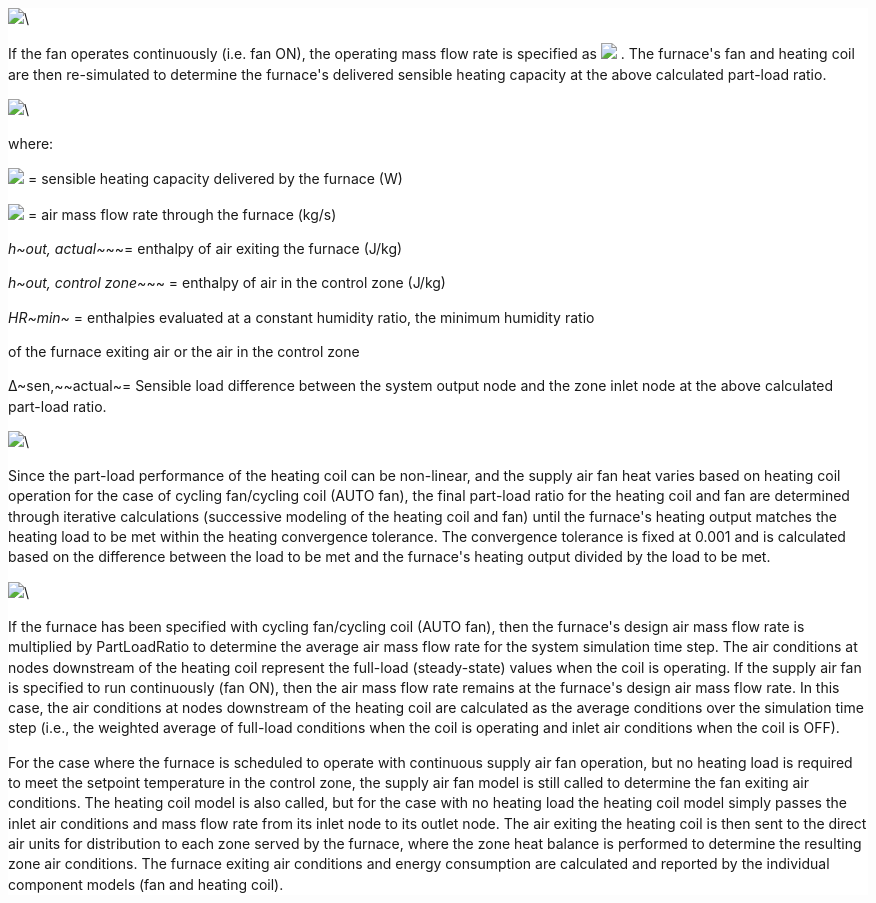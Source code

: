 ![](media/image4757.png)\


 If the fan operates continuously (i.e. fan ON), the operating mass flow rate is specified as ![](media/image4758.png) . The furnace's fan and heating coil are then re-simulated to determine the furnace's delivered sensible heating capacity at the above calculated part-load ratio.

![](media/image4759.png)\


where:

![](media/image4760.png)    = sensible heating capacity delivered by the furnace (W)

![](media/image4761.png)     = air mass flow rate through the furnace (kg/s)

*h~out, actual~*~~= enthalpy of air exiting the furnace (J/kg)

*h~out, control zone~*~~ = enthalpy of air in the control zone (J/kg)

*HR~min~*              = enthalpies evaluated at a constant humidity ratio, the minimum humidity ratio

of the furnace exiting air or the air in the control zone

Δ~sen,~~actual~= Sensible load difference between the system output node and the zone inlet node at the above calculated part-load ratio.

![](media/image4762.png)\


Since the part-load performance of the heating coil can be non-linear, and the supply air fan heat varies based on heating coil operation for the case of cycling fan/cycling coil (AUTO fan), the final part-load ratio for the heating coil and fan are determined through iterative calculations (successive modeling of the heating coil and fan) until the furnace's heating output matches the heating load to be met within the heating convergence tolerance. The convergence tolerance is fixed at 0.001 and is calculated based on the difference between the load to be met and the furnace's heating output divided by the load to be met.

![](media/image4763.png)\


If the furnace has been specified with cycling fan/cycling coil (AUTO fan), then the furnace's design air mass flow rate is multiplied by PartLoadRatio to determine the average air mass flow rate for the system simulation time step. The air conditions at nodes downstream of the heating coil represent the full-load (steady-state) values when the coil is operating. If the supply air fan is specified to run continuously (fan ON), then the air mass flow rate remains at the furnace's design air mass flow rate. In this case, the air conditions at nodes downstream of the heating coil are calculated as the average conditions over the simulation time step (i.e., the weighted average of full-load conditions when the coil is operating and inlet air conditions when the coil is OFF).

For the case where the furnace is scheduled to operate with continuous supply air fan operation, but no heating load is required to meet the setpoint temperature in the control zone, the supply air fan model is still called to determine the fan exiting air conditions. The heating coil model is also called, but for the case with no heating load the heating coil model simply passes the inlet air conditions and mass flow rate from its inlet node to its outlet node. The air exiting the heating coil is then sent to the direct air units for distribution to each zone served by the furnace, where the zone heat balance is performed to determine the resulting zone air conditions. The furnace exiting air conditions and energy consumption are calculated and reported by the individual component models (fan and heating coil).
